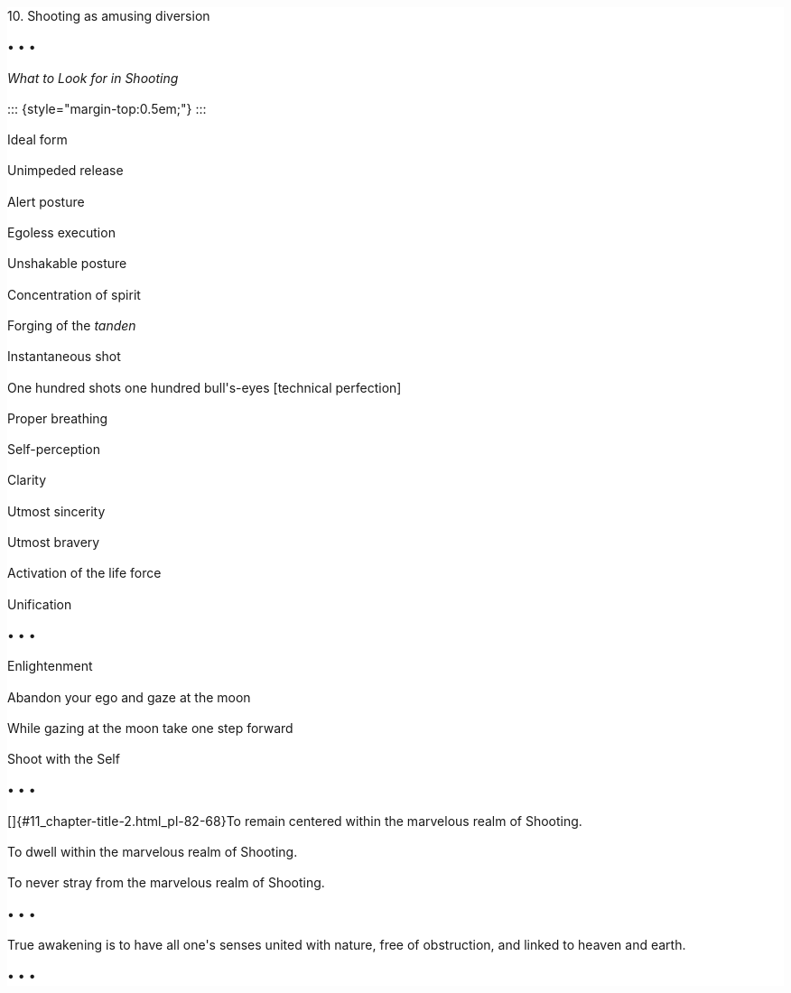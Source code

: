 10\. Shooting as amusing diversion

• • •

*What to Look for in Shooting*

::: {style="margin-top:0.5em;"}
:::

Ideal form

Unimpeded release

Alert posture

Egoless execution

Unshakable posture

Concentration of spirit

Forging of the *tanden*

Instantaneous shot

One hundred shots one hundred bull's-eyes \[technical perfection\]

Proper breathing

Self-perception

Clarity

Utmost sincerity

Utmost bravery

Activation of the life force

Unification

• • •

Enlightenment

Abandon your ego and gaze at the moon

While gazing at the moon take one step forward

Shoot with the Self

• • •

[]{#11_chapter-title-2.html_pl-82-68}To remain centered within the marvelous realm of Shooting.

To dwell within the marvelous realm of Shooting.

To never stray from the marvelous realm of Shooting.

• • •

True awakening is to have all one's senses united with nature, free of obstruction, and linked to heaven and earth.

• • •
